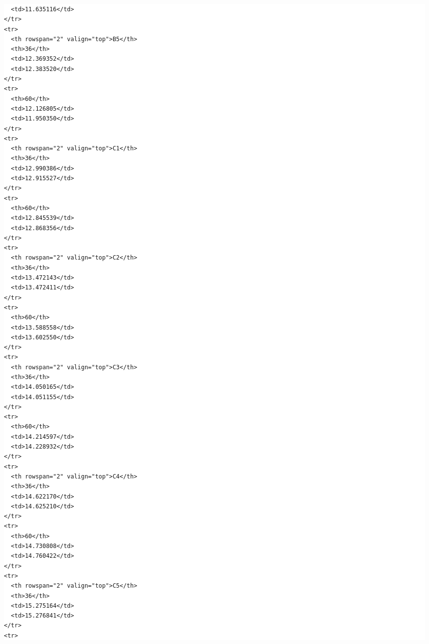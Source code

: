      <td>11.635116</td>
    </tr>
    <tr>
      <th rowspan="2" valign="top">B5</th>
      <th>36</th>
      <td>12.369352</td>
      <td>12.383520</td>
    </tr>
    <tr>
      <th>60</th>
      <td>12.126805</td>
      <td>11.950350</td>
    </tr>
    <tr>
      <th rowspan="2" valign="top">C1</th>
      <th>36</th>
      <td>12.990386</td>
      <td>12.915527</td>
    </tr>
    <tr>
      <th>60</th>
      <td>12.845539</td>
      <td>12.868356</td>
    </tr>
    <tr>
      <th rowspan="2" valign="top">C2</th>
      <th>36</th>
      <td>13.472143</td>
      <td>13.472411</td>
    </tr>
    <tr>
      <th>60</th>
      <td>13.588558</td>
      <td>13.602550</td>
    </tr>
    <tr>
      <th rowspan="2" valign="top">C3</th>
      <th>36</th>
      <td>14.050165</td>
      <td>14.051155</td>
    </tr>
    <tr>
      <th>60</th>
      <td>14.214597</td>
      <td>14.228932</td>
    </tr>
    <tr>
      <th rowspan="2" valign="top">C4</th>
      <th>36</th>
      <td>14.622170</td>
      <td>14.625210</td>
    </tr>
    <tr>
      <th>60</th>
      <td>14.730808</td>
      <td>14.760422</td>
    </tr>
    <tr>
      <th rowspan="2" valign="top">C5</th>
      <th>36</th>
      <td>15.275164</td>
      <td>15.276841</td>
    </tr>
    <tr>